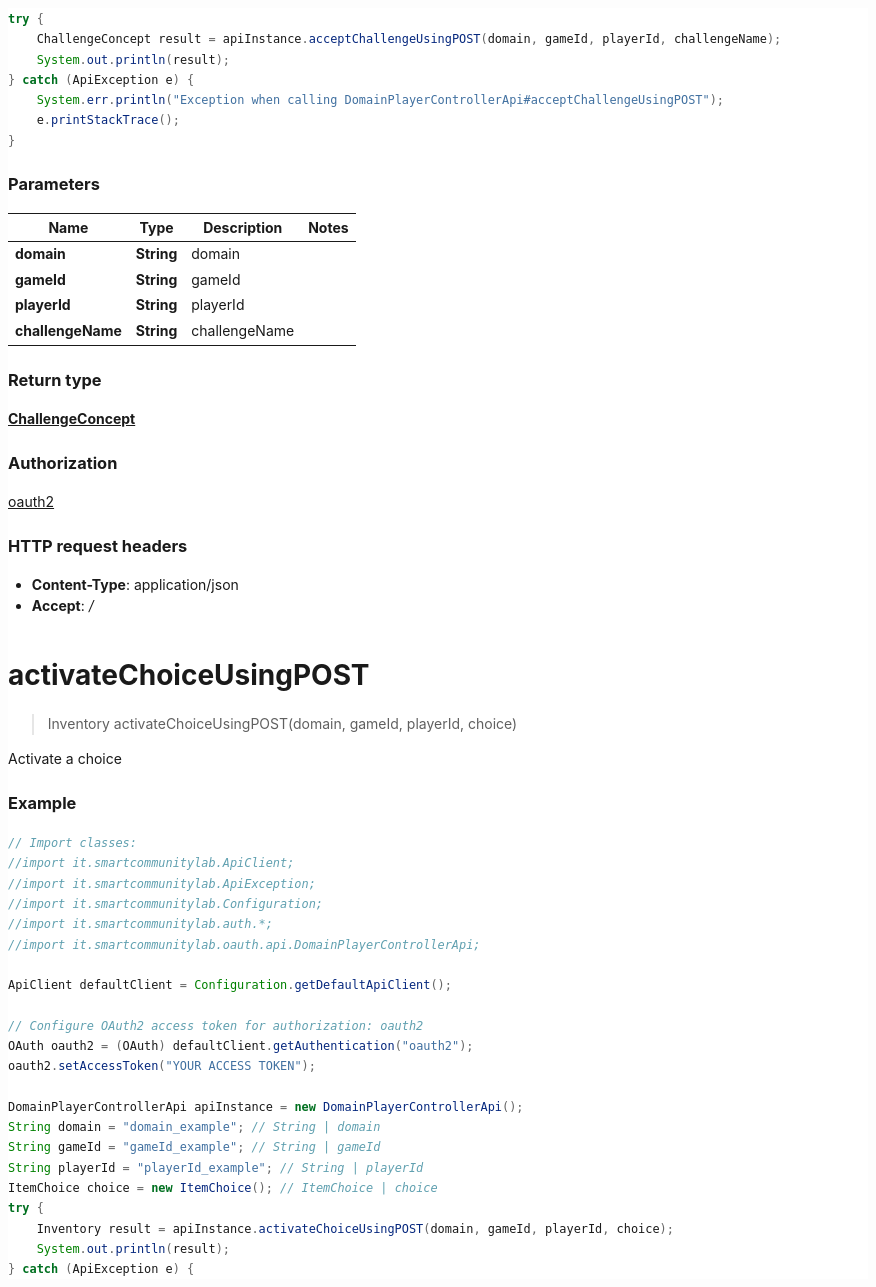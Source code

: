 ```java
try {
    ChallengeConcept result = apiInstance.acceptChallengeUsingPOST(domain, gameId, playerId, challengeName);
    System.out.println(result);
} catch (ApiException e) {
    System.err.println("Exception when calling DomainPlayerControllerApi#acceptChallengeUsingPOST");
    e.printStackTrace();
}
```

### Parameters

Name | Type | Description  | Notes
------------- | ------------- | ------------- | -------------
 **domain** | **String**| domain |
 **gameId** | **String**| gameId |
 **playerId** | **String**| playerId |
 **challengeName** | **String**| challengeName |

### Return type

[**ChallengeConcept**](ChallengeConcept.md)

### Authorization

[oauth2](../README.md#oauth2)

### HTTP request headers

 - **Content-Type**: application/json
 - **Accept**: */*

<a name="activateChoiceUsingPOST"></a>
# **activateChoiceUsingPOST**
> Inventory activateChoiceUsingPOST(domain, gameId, playerId, choice)

Activate a choice

### Example
```java
// Import classes:
//import it.smartcommunitylab.ApiClient;
//import it.smartcommunitylab.ApiException;
//import it.smartcommunitylab.Configuration;
//import it.smartcommunitylab.auth.*;
//import it.smartcommunitylab.oauth.api.DomainPlayerControllerApi;

ApiClient defaultClient = Configuration.getDefaultApiClient();

// Configure OAuth2 access token for authorization: oauth2
OAuth oauth2 = (OAuth) defaultClient.getAuthentication("oauth2");
oauth2.setAccessToken("YOUR ACCESS TOKEN");

DomainPlayerControllerApi apiInstance = new DomainPlayerControllerApi();
String domain = "domain_example"; // String | domain
String gameId = "gameId_example"; // String | gameId
String playerId = "playerId_example"; // String | playerId
ItemChoice choice = new ItemChoice(); // ItemChoice | choice
try {
    Inventory result = apiInstance.activateChoiceUsingPOST(domain, gameId, playerId, choice);
    System.out.println(result);
} catch (ApiException e) {
```